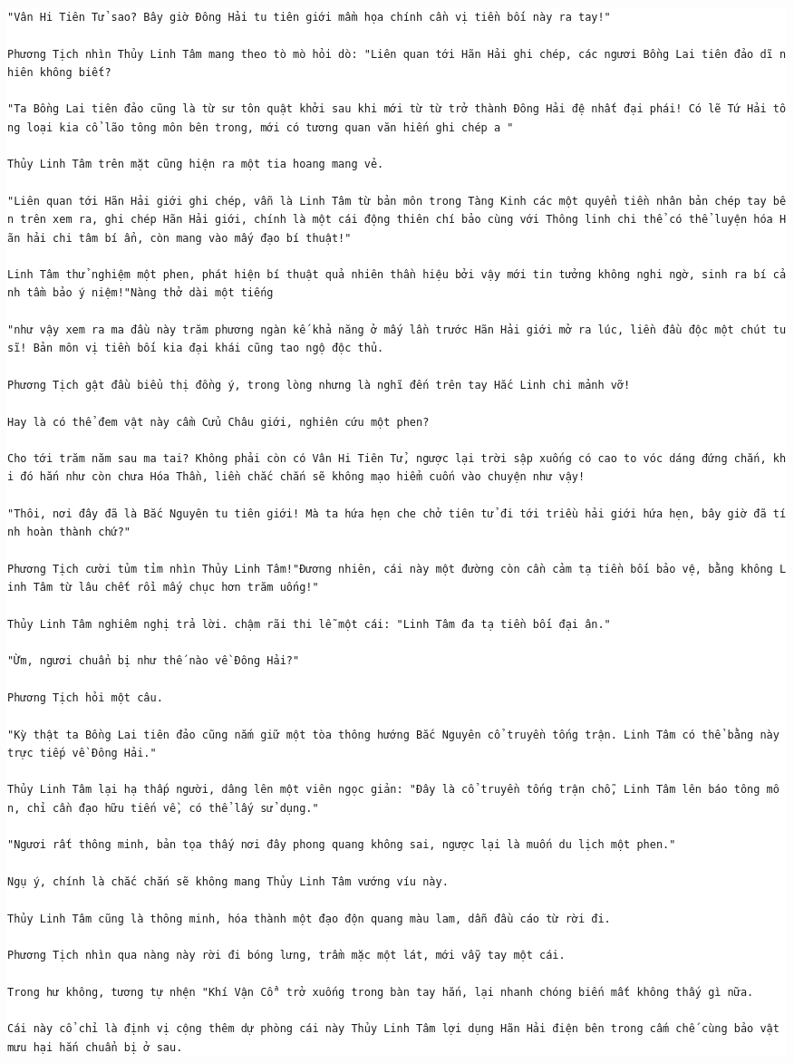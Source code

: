 	"Vân Hi Tiên Tử sao? Bây giờ Đông Hải tu tiên giới mầm họa chính cần vị tiền bối này ra tay!"

	Phương Tịch nhìn Thủy Linh Tâm mang theo tò mò hỏi dò: "Liên quan tới Hãn Hải ghi chép, các ngươi Bồng Lai tiên đảo dĩ nhiên không biết?

	"Ta Bồng Lai tiên đảo cũng là từ sư tôn quật khởi sau khi mới từ từ trở thành Đông Hải đệ nhất đại phái! Có lẽ Tứ Hải tông loại kia cổ lão tông môn bên trong, mới có tương quan văn hiến ghi chép a "

	Thủy Linh Tâm trên mặt cũng hiện ra một tia hoang mang vẻ.

	"Liên quan tới Hãn Hải giới ghi chép, vẫn là Linh Tâm từ bản môn trong Tàng Kinh các một quyển tiền nhân bản chép tay bên trên xem ra, ghi chép Hãn Hải giới, chính là một cái động thiên chí bảo cùng với Thông linh chi thể có thể luyện hóa Hãn hải chi tâm bí ẩn, còn mang vào mấy đạo bí thuật!"

	Linh Tâm thử nghiệm một phen, phát hiện bí thuật quả nhiên thần hiệu bởi vậy mới tin tưởng không nghi ngờ, sinh ra bí cảnh tầm bảo ý niệm!"Nàng thở dài một tiếng

	"như vậy xem ra ma đầu này trăm phương ngàn kế khả năng ở mấy lần trước Hãn Hải giới mở ra lúc, liền đầu độc một chút tu sĩ! Bản môn vị tiền bối kia đại khái cũng tao ngộ độc thủ.

	Phương Tịch gật đầu biểu thị đồng ý, trong lòng nhưng là nghĩ đến trên tay Hắc Linh chi mảnh vỡ!

	Hay là có thể đem vật này cầm Cửu Châu giới, nghiên cứu một phen?

	Cho tới trăm năm sau ma tai? Không phải còn có Vân Hi Tiên Tử, ngược lại trời sập xuống có cao to vóc dáng đứng chắn, khi đó hắn như còn chưa Hóa Thần, liền chắc chắn sẽ không mạo hiểm cuốn vào chuyện như vậy!

	"Thôi, nơi đây đã là Bắc Nguyên tu tiên giới! Mà ta hứa hẹn che chở tiên tử đi tới triều hải giới hứa hẹn, bây giờ đã tính hoàn thành chứ?"

	Phương Tịch cười tủm tỉm nhìn Thủy Linh Tâm!"Đương nhiên, cái này một đường còn cần cảm tạ tiền bối bảo vệ, bằng không Linh Tâm từ lâu chết rồi mấy chục hơn trăm uống!" 

	Thủy Linh Tâm nghiêm nghị trả lời. chậm rãi thi lễ một cái: "Linh Tâm đa tạ tiền bối đại ân."

	"Ừm, ngươi chuẩn bị như thế nào về Đông Hải?"

	Phương Tịch hỏi một câu.

	"Kỳ thật ta Bồng Lai tiên đảo cũng nắm giữ một tòa thông hướng Bắc Nguyên cổ truyền tống trận. Linh Tâm có thể bằng này trực tiếp về Đông Hải."

	Thủy Linh Tâm lại hạ thấp người, dâng lên một viên ngọc giản: "Đây là cổ truyền tống trận chỗ, Linh Tâm lên báo tông môn, chỉ cần đạo hữu tiến về, có thể lấy sử dụng."

	"Ngươi rất thông minh, bản tọa thấy nơi đây phong quang không sai, ngược lại là muốn du lịch một phen."

	Ngụ ý, chính là chắc chắn sẽ không mang Thủy Linh Tâm vướng víu này.

	Thủy Linh Tâm cũng là thông minh, hóa thành một đạo độn quang màu lam, dẫn đầu cáo từ rời đi. 

	Phương Tịch nhìn qua nàng này rời đi bóng lưng, trầm mặc một lát, mới vẫy tay một cái.

	Trong hư không, tương tự nhện "Khí Vận Cổ" trở xuống trong bàn tay hắn, lại nhanh chóng biến mất không thấy gì nữa.

	Cái này cổ chỉ là định vị cộng thêm dự phòng cái này Thủy Linh Tâm lợi dụng Hãn Hải điện bên trong cấm chế cùng bảo vật mưu hại hắn chuẩn bị ở sau.
